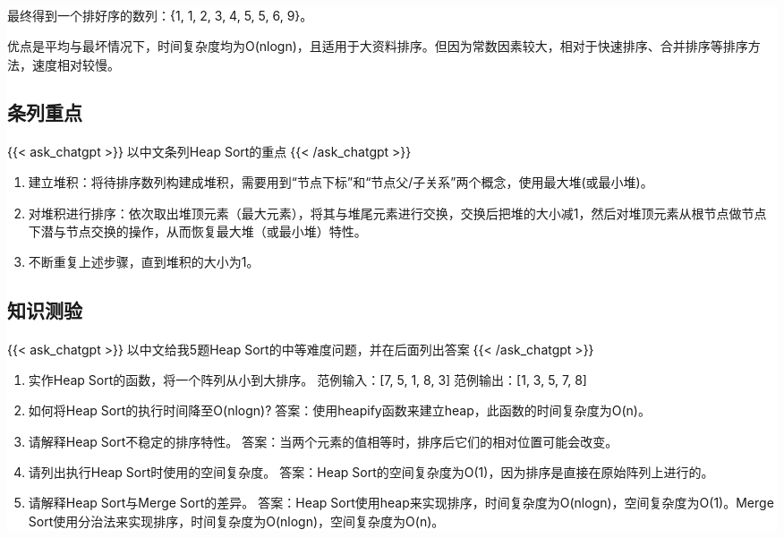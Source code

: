 最终得到一个排好序的数列：{1, 1, 2, 3, 4, 5, 5, 6, 9}。

优点是平均与最坏情况下，时间复杂度均为O(nlogn)，且适用于大资料排序。但因为常数因素较大，相对于快速排序、合并排序等排序方法，速度相对较慢。   

## 条列重点
{{< ask_chatgpt >}}
以中文条列Heap Sort的重点
{{< /ask_chatgpt >}}



1. 建立堆积：将待排序数列构建成堆积，需要用到“节点下标”和“节点父/子关系”两个概念，使用最大堆(或最小堆)。

2. 对堆积进行排序：依次取出堆顶元素（最大元素），将其与堆尾元素进行交换，交换后把堆的大小减1，然后对堆顶元素从根节点做节点下潜与节点交换的操作，从而恢复最大堆（或最小堆）特性。

3. 不断重复上述步骤，直到堆积的大小为1。   

## 知识测验
{{< ask_chatgpt >}}
以中文给我5题Heap Sort的中等难度问题，并在后面列出答案
{{< /ask_chatgpt >}}



1. 实作Heap Sort的函数，将一个阵列从小到大排序。
范例输入：[7, 5, 1, 8, 3]
范例输出：[1, 3, 5, 7, 8]

2. 如何将Heap Sort的执行时间降至O(nlogn)?
答案：使用heapify函数来建立heap，此函数的时间复杂度为O(n)。

3. 请解释Heap Sort不稳定的排序特性。
答案：当两个元素的值相等时，排序后它们的相对位置可能会改变。

4. 请列出执行Heap Sort时使用的空间复杂度。
答案：Heap Sort的空间复杂度为O(1)，因为排序是直接在原始阵列上进行的。

5. 请解释Heap Sort与Merge Sort的差异。
答案：Heap Sort使用heap来实现排序，时间复杂度为O(nlogn)，空间复杂度为O(1)。Merge Sort使用分治法来实现排序，时间复杂度为O(nlogn)，空间复杂度为O(n)。   

